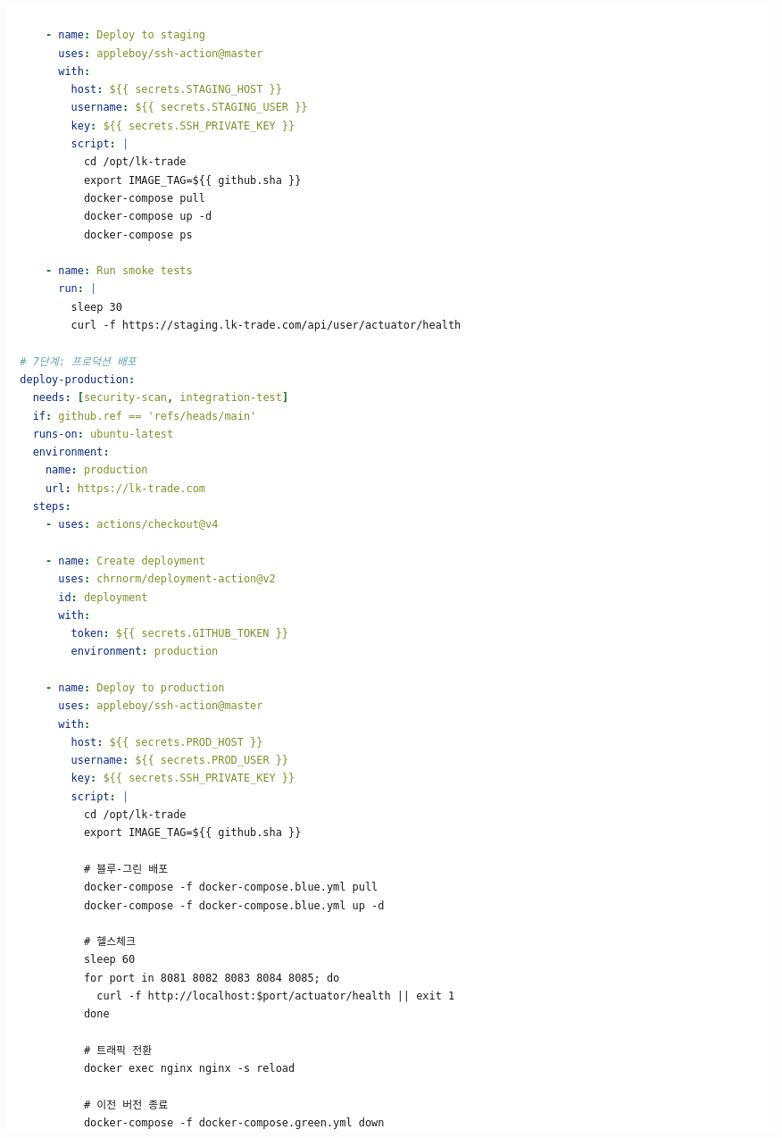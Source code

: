 ```yaml

      - name: Deploy to staging
        uses: appleboy/ssh-action@master
        with:
          host: ${{ secrets.STAGING_HOST }}
          username: ${{ secrets.STAGING_USER }}
          key: ${{ secrets.SSH_PRIVATE_KEY }}
          script: |
            cd /opt/lk-trade
            export IMAGE_TAG=${{ github.sha }}
            docker-compose pull
            docker-compose up -d
            docker-compose ps

      - name: Run smoke tests
        run: |
          sleep 30
          curl -f https://staging.lk-trade.com/api/user/actuator/health

  # 7단계: 프로덕션 배포
  deploy-production:
    needs: [security-scan, integration-test]
    if: github.ref == 'refs/heads/main'
    runs-on: ubuntu-latest
    environment:
      name: production
      url: https://lk-trade.com
    steps:
      - uses: actions/checkout@v4

      - name: Create deployment
        uses: chrnorm/deployment-action@v2
        id: deployment
        with:
          token: ${{ secrets.GITHUB_TOKEN }}
          environment: production

      - name: Deploy to production
        uses: appleboy/ssh-action@master
        with:
          host: ${{ secrets.PROD_HOST }}
          username: ${{ secrets.PROD_USER }}
          key: ${{ secrets.SSH_PRIVATE_KEY }}
          script: |
            cd /opt/lk-trade
            export IMAGE_TAG=${{ github.sha }}

            # 블루-그린 배포
            docker-compose -f docker-compose.blue.yml pull
            docker-compose -f docker-compose.blue.yml up -d

            # 헬스체크
            sleep 60
            for port in 8081 8082 8083 8084 8085; do
              curl -f http://localhost:$port/actuator/health || exit 1
            done

            # 트래픽 전환
            docker exec nginx nginx -s reload

            # 이전 버전 종료
            docker-compose -f docker-compose.green.yml down

```